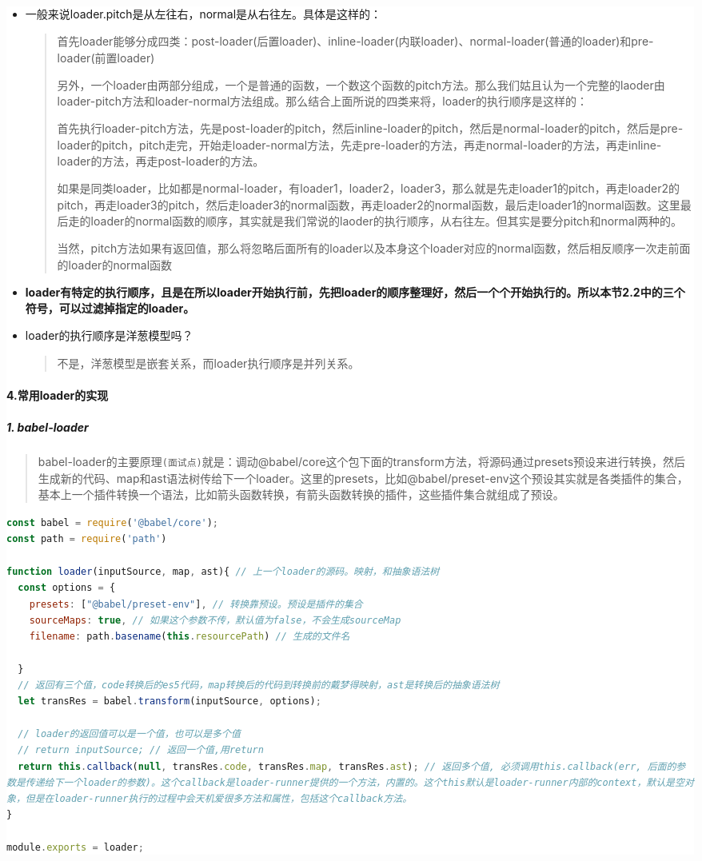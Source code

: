 - 一般来说loader.pitch是从左往右，normal是从右往左。具体是这样的：

  > 首先loader能够分成四类：post-loader(后置loader)、inline-loader(内联loader)、normal-loader(普通的loader)和pre-loader(前置loader)
  >
  > 另外，一个loader由两部分组成，一个是普通的函数，一个数这个函数的pitch方法。那么我们姑且认为一个完整的laoder由loader-pitch方法和loader-normal方法组成。那么结合上面所说的四类来将，loader的执行顺序是这样的：
  >
  > 首先执行loader-pitch方法，先是post-loader的pitch，然后inline-loader的pitch，然后是normal-loader的pitch，然后是pre-loader的pitch，pitch走完，开始走loader-normal方法，先走pre-loader的方法，再走normal-loader的方法，再走inline-loader的方法，再走post-loader的方法。
  >
  > 如果是同类loader，比如都是normal-loader，有loader1，loader2，loader3，那么就是先走loader1的pitch，再走loader2的pitch，再走loader3的pitch，然后走loader3的normal函数，再走loader2的normal函数，最后走loader1的normal函数。这里最后走的loader的normal函数的顺序，其实就是我们常说的laoder的执行顺序，从右往左。但其实是要分pitch和normal两种的。
  >
  > 当然，pitch方法如果有返回值，那么将忽略后面所有的loader以及本身这个loader对应的normal函数，然后相反顺序一次走前面的loader的normal函数

- **loader有特定的执行顺序，且是在所以loader开始执行前，先把loader的顺序整理好，然后一个个开始执行的。所以本节2.2中的三个符号，可以过滤掉指定的loader。**

- loader的执行顺序是洋葱模型吗？

  > 不是，洋葱模型是嵌套关系，而loader执行顺序是并列关系。

#### 4\.常用loader的实现

##### 1\. babel-loader

> babel-loader的主要原理`(面试点)`就是：调动@babel/core这个包下面的transform方法，将源码通过presets预设来进行转换，然后生成新的代码、map和ast语法树传给下一个loader。这里的presets，比如@babel/preset-env这个预设其实就是各类插件的集合，基本上一个插件转换一个语法，比如箭头函数转换，有箭头函数转换的插件，这些插件集合就组成了预设。

```js
const babel = require('@babel/core');
const path = require('path')

function loader(inputSource, map, ast){ // 上一个loader的源码。映射，和抽象语法树
  const options = {
    presets: ["@babel/preset-env"], // 转换靠预设。预设是插件的集合
    sourceMaps: true, // 如果这个参数不传，默认值为false，不会生成sourceMap
    filename: path.basename(this.resourcePath) // 生成的文件名

  }
  // 返回有三个值，code转换后的es5代码，map转换后的代码到转换前的戴梦得映射，ast是转换后的抽象语法树
  let transRes = babel.transform(inputSource, options);

  // loader的返回值可以是一个值，也可以是多个值
  // return inputSource; // 返回一个值,用return
  return this.callback(null, transRes.code, transRes.map, transRes.ast); // 返回多个值, 必须调用this.callback(err, 后面的参数是传递给下一个loader的参数)。这个callback是loader-runner提供的一个方法，内置的。这个this默认是loader-runner内部的context，默认是空对象，但是在loader-runner执行的过程中会天机爱很多方法和属性，包括这个callback方法。
}

module.exports = loader;
```
